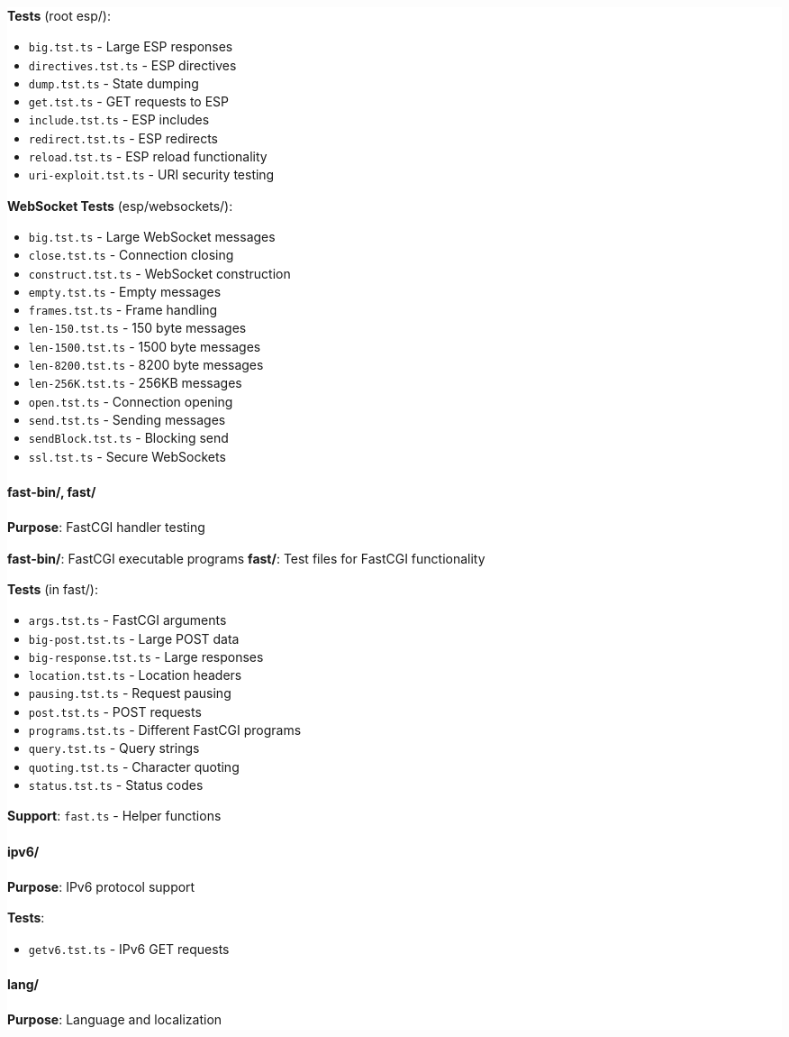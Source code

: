 **Tests** (root esp/):
- `big.tst.ts` - Large ESP responses
- `directives.tst.ts` - ESP directives
- `dump.tst.ts` - State dumping
- `get.tst.ts` - GET requests to ESP
- `include.tst.ts` - ESP includes
- `redirect.tst.ts` - ESP redirects
- `reload.tst.ts` - ESP reload functionality
- `uri-exploit.tst.ts` - URI security testing

**WebSocket Tests** (esp/websockets/):
- `big.tst.ts` - Large WebSocket messages
- `close.tst.ts` - Connection closing
- `construct.tst.ts` - WebSocket construction
- `empty.tst.ts` - Empty messages
- `frames.tst.ts` - Frame handling
- `len-150.tst.ts` - 150 byte messages
- `len-1500.tst.ts` - 1500 byte messages
- `len-8200.tst.ts` - 8200 byte messages
- `len-256K.tst.ts` - 256KB messages
- `open.tst.ts` - Connection opening
- `send.tst.ts` - Sending messages
- `sendBlock.tst.ts` - Blocking send
- `ssl.tst.ts` - Secure WebSockets

#### fast-bin/, fast/
**Purpose**: FastCGI handler testing

**fast-bin/**: FastCGI executable programs
**fast/**: Test files for FastCGI functionality

**Tests** (in fast/):
- `args.tst.ts` - FastCGI arguments
- `big-post.tst.ts` - Large POST data
- `big-response.tst.ts` - Large responses
- `location.tst.ts` - Location headers
- `pausing.tst.ts` - Request pausing
- `post.tst.ts` - POST requests
- `programs.tst.ts` - Different FastCGI programs
- `query.tst.ts` - Query strings
- `quoting.tst.ts` - Character quoting
- `status.tst.ts` - Status codes

**Support**: `fast.ts` - Helper functions

#### ipv6/
**Purpose**: IPv6 protocol support

**Tests**:
- `getv6.tst.ts` - IPv6 GET requests

#### lang/
**Purpose**: Language and localization
